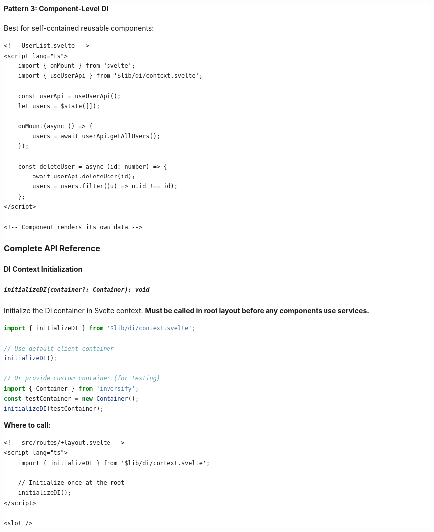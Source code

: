 #### Pattern 3: Component-Level DI

Best for self-contained reusable components:

```svelte
<!-- UserList.svelte -->
<script lang="ts">
	import { onMount } from 'svelte';
	import { useUserApi } from '$lib/di/context.svelte';

	const userApi = useUserApi();
	let users = $state([]);

	onMount(async () => {
		users = await userApi.getAllUsers();
	});

	const deleteUser = async (id: number) => {
		await userApi.deleteUser(id);
		users = users.filter((u) => u.id !== id);
	};
</script>

<!-- Component renders its own data -->
```

### Complete API Reference

#### DI Context Initialization

##### `initializeDI(container?: Container): void`

Initialize the DI container in Svelte context. **Must be called in root layout before any components use services.**

```typescript
import { initializeDI } from '$lib/di/context.svelte';

// Use default client container
initializeDI();

// Or provide custom container (for testing)
import { Container } from 'inversify';
const testContainer = new Container();
initializeDI(testContainer);
```

**Where to call:**

```svelte
<!-- src/routes/+layout.svelte -->
<script lang="ts">
	import { initializeDI } from '$lib/di/context.svelte';

	// Initialize once at the root
	initializeDI();
</script>

<slot />
```
